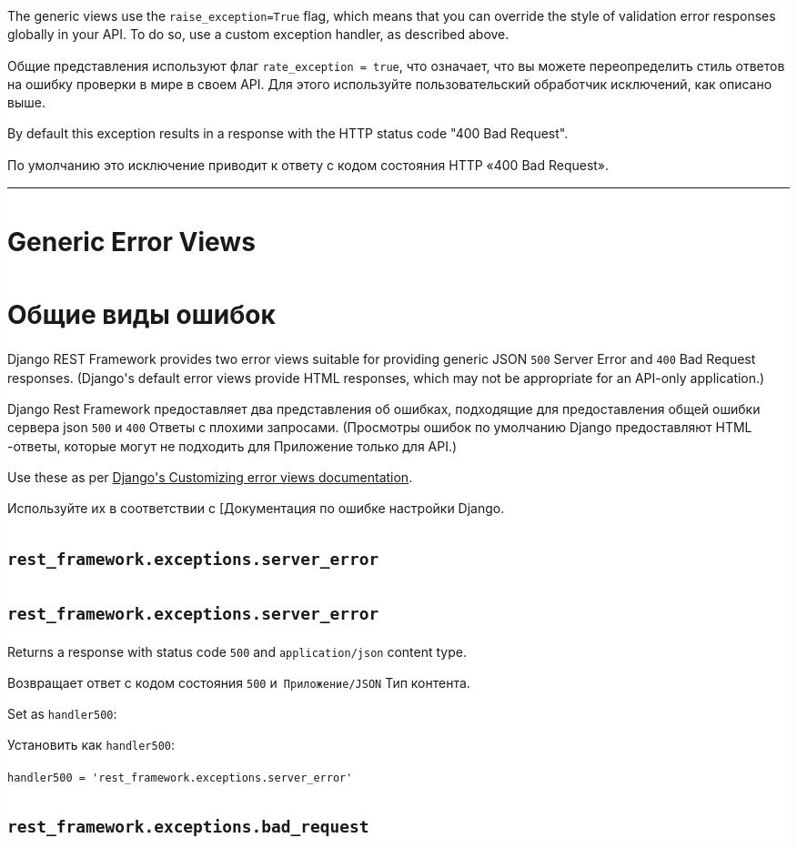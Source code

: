 The generic views use the `raise_exception=True` flag, which means that you can override the style of validation error responses globally in your API. To do so, use a custom exception handler, as described above.

Общие представления используют флаг `rate_exception = true`, что означает, что вы можете переопределить стиль ответов на ошибку проверки в мире в своем API.
Для этого используйте пользовательский обработчик исключений, как описано выше.

By default this exception results in a response with the HTTP status code "400 Bad Request".

По умолчанию это исключение приводит к ответу с кодом состояния HTTP «400 Bad Request».

---

# Generic Error Views

# Общие виды ошибок

Django REST Framework provides two error views suitable for providing generic JSON `500` Server Error and
`400` Bad Request responses. (Django's default error views provide HTML responses, which may not be appropriate for an
API-only application.)

Django Rest Framework предоставляет два представления об ошибках, подходящие для предоставления общей ошибки сервера json `500` и
`400` Ответы с плохими запросами.
(Просмотры ошибок по умолчанию Django предоставляют HTML -ответы, которые могут не подходить для
Приложение только для API.)

Use these as per [Django's Customizing error views documentation](https://docs.djangoproject.com/en/dev/topics/http/views/#customizing-error-views).

Используйте их в соответствии с [Документация по ошибке настройки Django.

## `rest_framework.exceptions.server_error`

## `rest_framework.exceptions.server_error`

Returns a response with status code `500` and `application/json` content type.

Возвращает ответ с кодом состояния `500` и` Приложение/JSON` Тип контента.

Set as `handler500`:

Установить как `handler500`:

```
handler500 = 'rest_framework.exceptions.server_error'
```

## `rest_framework.exceptions.bad_request`
